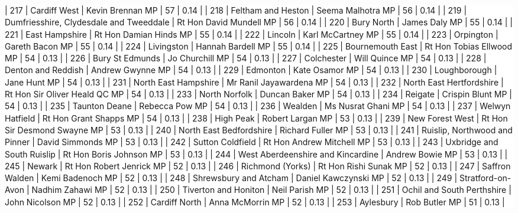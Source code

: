 | 217 | Cardiff West | Kevin Brennan MP | 57 | 0.14 |
| 218 | Feltham and Heston | Seema Malhotra MP | 56 | 0.14 |
| 219 | Dumfriesshire, Clydesdale and Tweeddale | Rt Hon David Mundell MP | 56 | 0.14 |
| 220 | Bury North | James Daly MP | 55 | 0.14 |
| 221 | East Hampshire | Rt Hon Damian Hinds MP | 55 | 0.14 |
| 222 | Lincoln | Karl McCartney MP | 55 | 0.14 |
| 223 | Orpington | Gareth Bacon MP | 55 | 0.14 |
| 224 | Livingston | Hannah Bardell MP | 55 | 0.14 |
| 225 | Bournemouth East | Rt Hon Tobias Ellwood MP | 54 | 0.13 |
| 226 | Bury St Edmunds | Jo Churchill MP | 54 | 0.13 |
| 227 | Colchester | Will Quince MP | 54 | 0.13 |
| 228 | Denton and Reddish | Andrew Gwynne MP | 54 | 0.13 |
| 229 | Edmonton | Kate Osamor MP | 54 | 0.13 |
| 230 | Loughborough | Jane Hunt MP | 54 | 0.13 |
| 231 | North East Hampshire | Mr Ranil Jayawardena MP | 54 | 0.13 |
| 232 | North East Hertfordshire | Rt Hon Sir Oliver Heald QC MP | 54 | 0.13 |
| 233 | North Norfolk | Duncan Baker MP | 54 | 0.13 |
| 234 | Reigate | Crispin Blunt MP | 54 | 0.13 |
| 235 | Taunton Deane | Rebecca Pow MP | 54 | 0.13 |
| 236 | Wealden | Ms Nusrat Ghani MP | 54 | 0.13 |
| 237 | Welwyn Hatfield | Rt Hon Grant Shapps MP | 54 | 0.13 |
| 238 | High Peak | Robert Largan MP | 53 | 0.13 |
| 239 | New Forest West | Rt Hon Sir Desmond Swayne MP | 53 | 0.13 |
| 240 | North East Bedfordshire | Richard Fuller MP | 53 | 0.13 |
| 241 | Ruislip, Northwood and Pinner | David Simmonds MP | 53 | 0.13 |
| 242 | Sutton Coldfield | Rt Hon Andrew Mitchell MP | 53 | 0.13 |
| 243 | Uxbridge and South Ruislip | Rt Hon Boris Johnson MP | 53 | 0.13 |
| 244 | West Aberdeenshire and Kincardine | Andrew Bowie MP | 53 | 0.13 |
| 245 | Newark | Rt Hon Robert Jenrick MP | 52 | 0.13 |
| 246 | Richmond (Yorks) | Rt Hon Rishi Sunak MP | 52 | 0.13 |
| 247 | Saffron Walden | Kemi Badenoch MP | 52 | 0.13 |
| 248 | Shrewsbury and Atcham | Daniel Kawczynski MP | 52 | 0.13 |
| 249 | Stratford-on-Avon | Nadhim Zahawi MP | 52 | 0.13 |
| 250 | Tiverton and Honiton | Neil Parish MP | 52 | 0.13 |
| 251 | Ochil and South Perthshire | John Nicolson MP | 52 | 0.13 |
| 252 | Cardiff North | Anna McMorrin MP | 52 | 0.13 |
| 253 | Aylesbury | Rob Butler MP | 51 | 0.13 |